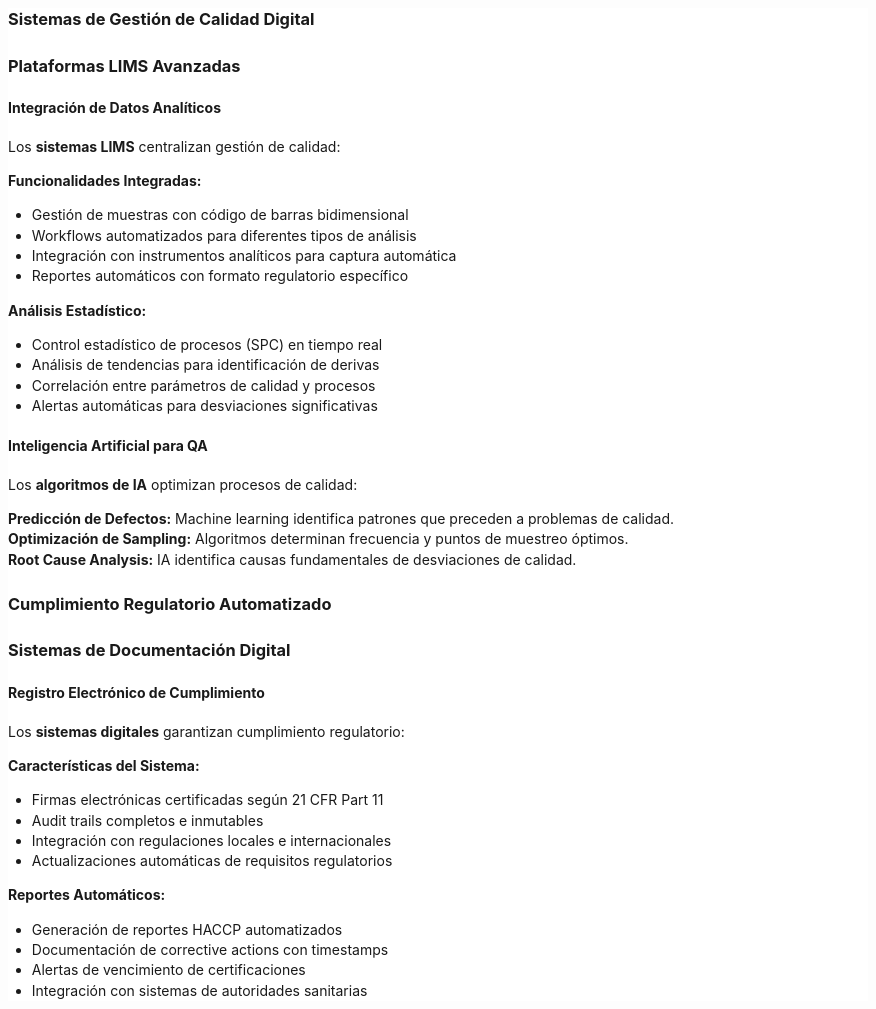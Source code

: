 ### Sistemas de Gestión de Calidad Digital

### Plataformas LIMS Avanzadas

#### Integración de Datos Analíticos

Los **sistemas LIMS** centralizan gestión de calidad:

**Funcionalidades Integradas:**
- Gestión de muestras con código de barras bidimensional
- Workflows automatizados para diferentes tipos de análisis
- Integración con instrumentos analíticos para captura automática
- Reportes automáticos con formato regulatorio específico

**Análisis Estadístico:**
- Control estadístico de procesos (SPC) en tiempo real
- Análisis de tendencias para identificación de derivas
- Correlación entre parámetros de calidad y procesos
- Alertas automáticas para desviaciones significativas

#### Inteligencia Artificial para QA

Los **algoritmos de IA** optimizan procesos de calidad:

<div class="process-step" data-aos="fade-right">
<strong>Predicción de Defectos:</strong> Machine learning identifica patrones que preceden a problemas de calidad.
</div>

<div class="process-step" data-aos="fade-right">
<strong>Optimización de Sampling:</strong> Algoritmos determinan frecuencia y puntos de muestreo óptimos.
</div>

<div class="process-step" data-aos="fade-right">
<strong>Root Cause Analysis:</strong> IA identifica causas fundamentales de desviaciones de calidad.
</div>

### Cumplimiento Regulatorio Automatizado

### Sistemas de Documentación Digital

#### Registro Electrónico de Cumplimiento

Los **sistemas digitales** garantizan cumplimiento regulatorio:

**Características del Sistema:**
- Firmas electrónicas certificadas según 21 CFR Part 11
- Audit trails completos e inmutables
- Integración con regulaciones locales e internacionales
- Actualizaciones automáticas de requisitos regulatorios

**Reportes Automáticos:**
- Generación de reportes HACCP automatizados
- Documentación de corrective actions con timestamps
- Alertas de vencimiento de certificaciones
- Integración con sistemas de autoridades sanitarias
